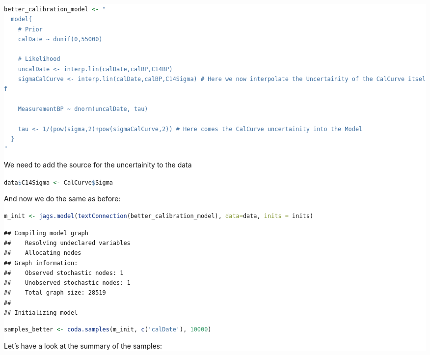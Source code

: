 ``` r
better_calibration_model <- "
  model{
    # Prior
    calDate ~ dunif(0,55000)

    # Likelihood
    uncalDate <- interp.lin(calDate,calBP,C14BP)
    sigmaCalCurve <- interp.lin(calDate,calBP,C14Sigma) # Here we now interpolate the Uncertainity of the CalCurve itself

    MeasurementBP ~ dnorm(uncalDate, tau)
    
    tau <- 1/(pow(sigma,2)+pow(sigmaCalCurve,2)) # Here comes the CalCurve uncertainity into the Model
  }
"
```

We need to add the source for the uncertainity to the data

``` r
data$C14Sigma <- CalCurve$Sigma
```

And now we do the same as before:

``` r
m_init <- jags.model(textConnection(better_calibration_model), data=data, inits = inits)
```

    ## Compiling model graph
    ##    Resolving undeclared variables
    ##    Allocating nodes
    ## Graph information:
    ##    Observed stochastic nodes: 1
    ##    Unobserved stochastic nodes: 1
    ##    Total graph size: 28519
    ## 
    ## Initializing model

``` r
samples_better <- coda.samples(m_init, c('calDate'), 10000)
```

Let’s have a look at the summary of the samples:

